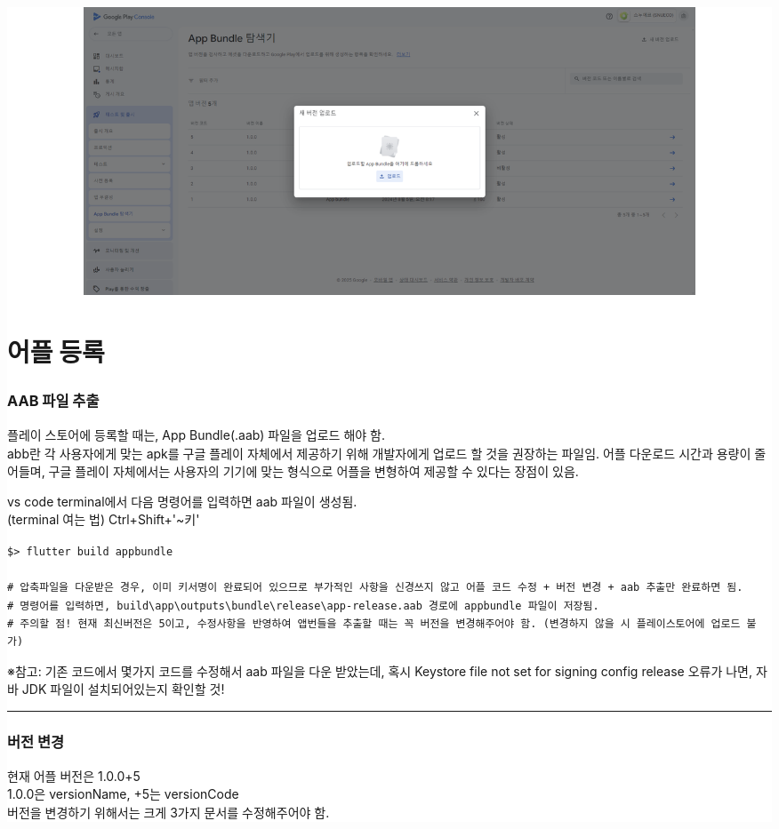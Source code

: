 <p align="center"><img src="https://github.com/rhn5121/rhn5121.github.io/blob/master/_posts/images/console_4.png?raw=true" width="80%" height="80%"/></p>


# 어플 등록

### AAB 파일 추출

플레이 스토어에 등록할 때는, App Bundle(.aab) 파일을 업로드 해야 함.  
abb란 각 사용자에게 맞는 apk를 구글 플레이 자체에서 제공하기 위해 개발자에게 업로드 할 것을 권장하는 파일임.
어플 다운로드 시간과 용량이 줄어들며, 구글 플레이 자체에서는 사용자의 기기에 맞는 형식으로 어플을 변형하여 제공할 수 있다는 장점이 있음.

vs code terminal에서 다음 명령어를 입력하면 aab 파일이 생성됨.  
(terminal 여는 법) Ctrl+Shift+'~키'

```
$> flutter build appbundle

# 압축파일을 다운받은 경우, 이미 키서명이 완료되어 있으므로 부가적인 사항을 신경쓰지 않고 어플 코드 수정 + 버전 변경 + aab 추출만 완료하면 됨.
# 명령어를 입력하면, build\app\outputs\bundle\release\app-release.aab 경로에 appbundle 파일이 저장됨.
# 주의할 점! 현재 최신버전은 5이고, 수정사항을 반영하여 앱번들을 추출할 때는 꼭 버전을 변경해주어야 함. (변경하지 않을 시 플레이스토어에 업로드 불가)  
```
※참고: 기존 코드에서 몇가지 코드를 수정해서 aab 파일을 다운 받았는데, 혹시 Keystore file not set for signing config release 오류가 나면, 
자바 JDK 파일이 설치되어있는지 확인할 것!

---
### 버전 변경

현재 어플 버전은 1.0.0+5  
1.0.0은 versionName, +5는 versionCode  
버전을 변경하기 위해서는 크게 3가지 문서를 수정해주어야 함.
